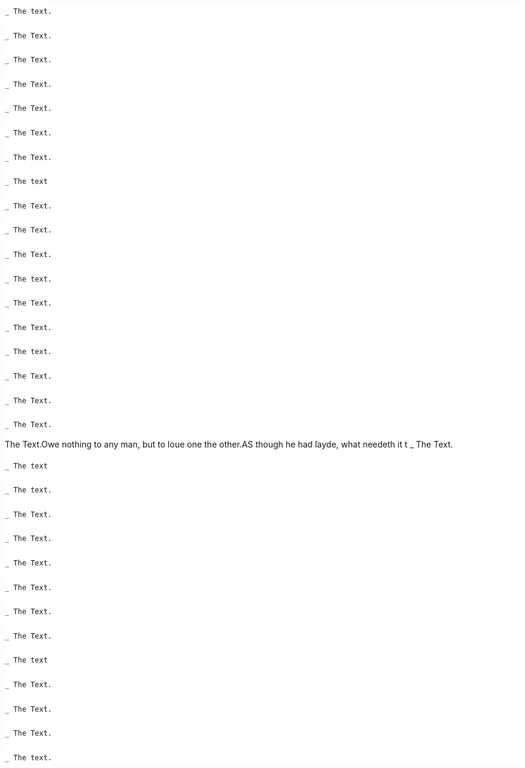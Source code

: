     _ The text.

    _ The Text.

    _ The Text.

    _ The Text.

    _ The Text.

    _ The Text.

    _ The Text.

    _ The text

    _ The Text.

    _ The Text.

    _ The Text.

    _ The text.

    _ The Text.

    _ The Text.

    _ The text.

    _ The Text.

    _ The Text.

    _ The Text.
The Text.Owe nothing to any man, but to loue one the other.AS though he had ſayde, what needeth it t
    _ The Text.

    _ The text

    _ The text.

    _ The Text.

    _ The Text.

    _ The Text.

    _ The Text.

    _ The Text.

    _ The Text.

    _ The text

    _ The Text.

    _ The Text.

    _ The Text.

    _ The text.
